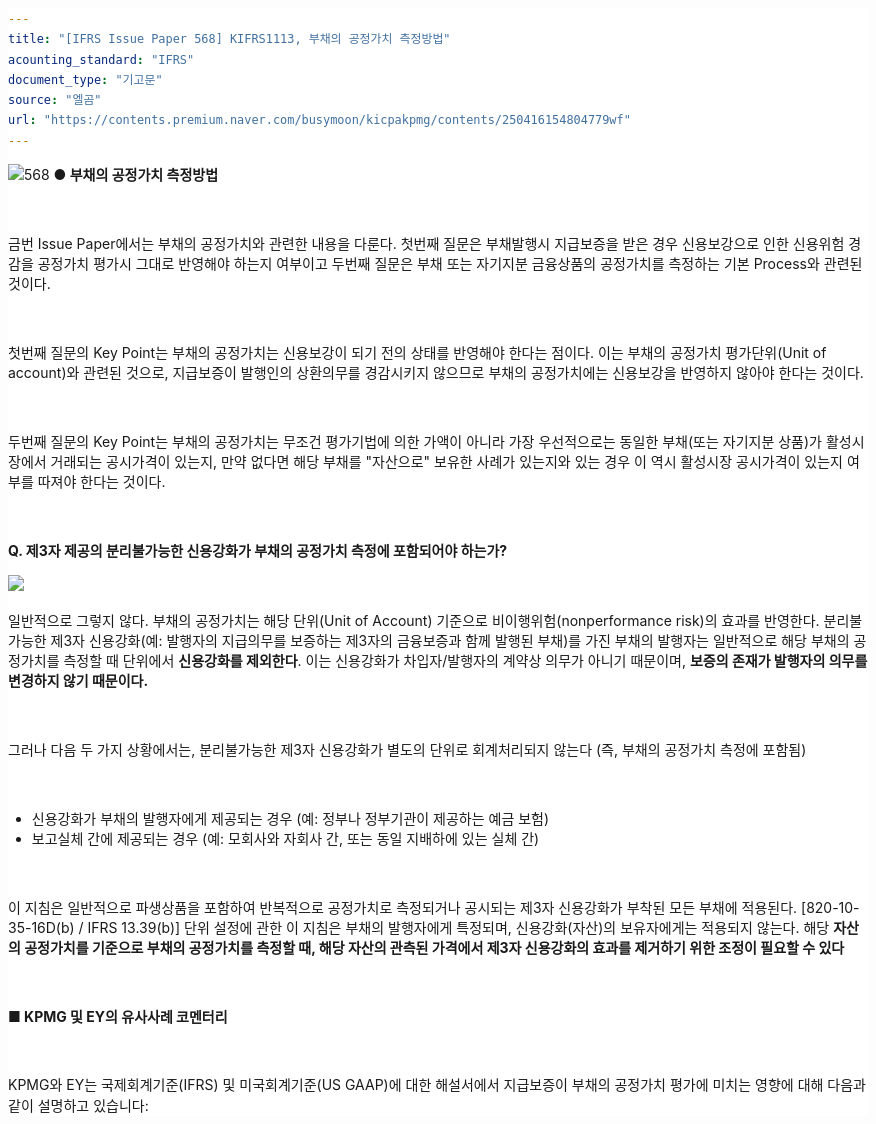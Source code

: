 ```yaml
---
title: "[IFRS Issue Paper 568] KIFRS1113, 부채의 공정가치 측정방법"
acounting_standard: "IFRS"
document_type: "기고문"
source: "엘곰"
url: "https://contents.premium.naver.com/busymoon/kicpakpmg/contents/250416154804779wf"
---
```

![](https://n2.news.naver.com/l.gif?type=content)568 **● 부채의 공정가치 측정방법**

​

금번 Issue Paper에서는 부채의 공정가치와 관련한 내용을 다룬다. 첫번째 질문은 부채발행시 지급보증을 받은 경우 신용보강으로 인한 신용위험 경감을 공정가치 평가시 그대로 반영해야 하는지 여부이고 두번째 질문은 부채 또는 자기지분 금융상품의 공정가치를 측정하는 기본 Process와 관련된 것이다.

**​**

첫번째 질문의 Key Point는 부채의 공정가치는 신용보강이 되기 전의 상태를 반영해야 한다는 점이다. 이는 부채의 공정가치 평가단위(Unit of account)와 관련된 것으로, 지급보증이 발행인의 상환의무를 경감시키지 않으므로 부채의 공정가치에는 신용보강을 반영하지 않아야 한다는 것이다.

​

두번째 질문의 Key Point는 부채의 공정가치는 무조건 평가기법에 의한 가액이 아니라 가장 우선적으로는 동일한 부채(또는 자기지분 상품)가 활성시장에서 거래되는 공시가격이 있는지, 만약 없다면 해당 부채를 "자산으로" 보유한 사례가 있는지와 있는 경우 이 역시 활성시장 공시가격이 있는지 여부를 따져야 한다는 것이다.

**​**

**Q. 제3자 제공의 분리불가능한 신용강화가 부채의 공정가치 측정에 포함되어야 하는가?**

![](https://scs-phinf.pstatic.net/MjAyNTA0MTZfMjkg/MDAxNzQ0Nzg0MTc2MTQ0.tHgY_muxkIcsKd3ZopHymHqZ_E-ZQgAFsUGEfxNGJekg.zvEZJ5lWjlLyRGZ0DFVqof22s2H5BATkwxCVdWZmU1cg.PNG/image.png?type=w800)

일반적으로 그렇지 않다. 부채의 공정가치는 해당 단위(Unit of Account) 기준으로 비이행위험(nonperformance risk)의 효과를 반영한다. 분리불가능한 제3자 신용강화(예: 발행자의 지급의무를 보증하는 제3자의 금융보증과 함께 발행된 부채)를 가진 부채의 발행자는 일반적으로 해당 부채의 공정가치를 측정할 때 단위에서 **신용강화를 제외한다**. 이는 신용강화가 차입자/발행자의 계약상 의무가 아니기 때문이며, **보증의 존재가 발행자의 의무를 변경하지 않기 때문이다.**

**​**

그러나 다음 두 가지 상황에서는, 분리불가능한 제3자 신용강화가 별도의 단위로 회계처리되지 않는다 (즉, 부채의 공정가치 측정에 포함됨)

​

- 신용강화가 부채의 발행자에게 제공되는 경우 (예: 정부나 정부기관이 제공하는 예금 보험)
- 보고실체 간에 제공되는 경우 (예: 모회사와 자회사 간, 또는 동일 지배하에 있는 실체 간)

​

이 지침은 일반적으로 파생상품을 포함하여 반복적으로 공정가치로 측정되거나 공시되는 제3자 신용강화가 부착된 모든 부채에 적용된다. \[820-10-35-16D(b) / IFRS 13.39(b)\] 단위 설정에 관한 이 지침은 부채의 발행자에게 특정되며, 신용강화(자산)의 보유자에게는 적용되지 않는다. 해당 **자산의 공정가치를 기준으로 부채의 공정가치를 측정할 때, 해당 자산의 관측된 가격에서 제3자 신용강화의 효과를 제거하기 위한 조정이 필요할 수 있다**

​

**■ KPMG 및 EY의 유사사례 코멘터리**

​

KPMG와 EY는 국제회계기준(IFRS) 및 미국회계기준(US GAAP)에 대한 해설서에서 지급보증이 부채의 공정가치 평가에 미치는 영향에 대해 다음과 같이 설명하고 있습니다:
